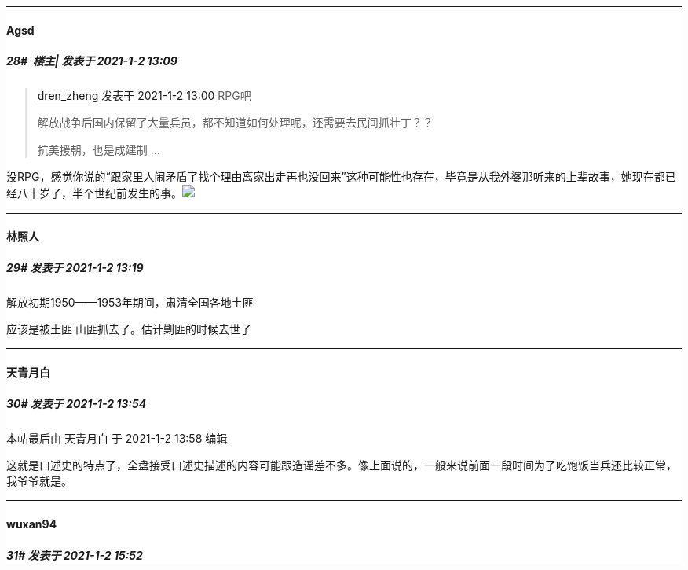 



*****

####  Agsd  
##### 28#         楼主| 发表于 2021-1-2 13:09



<blockquote><a href="httphttps://bbs.saraba1st.com/2b/forum.php?mod=redirect&amp;goto=findpost&amp;pid=49916424&amp;ptid=1980819" target="_blank">dren_zheng 发表于 2021-1-2 13:00</a>
RPG吧

解放战争后国内保留了大量兵员，都不知道如何处理呢，还需要去民间抓壮丁？？

抗美援朝，也是成建制 ...</blockquote>
没RPG，感觉你说的“跟家里人闹矛盾了找个理由离家出走再也没回来”这种可能性也存在，毕竟是从我外婆那听来的上辈故事，她现在都已经八十岁了，半个世纪前发生的事。<img src="https://static.saraba1st.com/image/smiley/face2017/068.png" referrerpolicy="no-referrer">







*****

####  林照人  
##### 29#       发表于 2021-1-2 13:19




解放初期1950——1953年期间，肃清全国各地土匪


应该是被土匪 山匪抓去了。估计剿匪的时候去世了







*****

####  天青月白  
##### 30#       发表于 2021-1-2 13:54



 本帖最后由 天青月白 于 2021-1-2 13:58 编辑 

这就是口述史的特点了，全盘接受口述史描述的内容可能跟造谣差不多。像上面说的，一般来说前面一段时间为了吃饱饭当兵还比较正常，我爷爷就是。







*****

####  wuxan94  
##### 31#       发表于 2021-1-2 15:52
